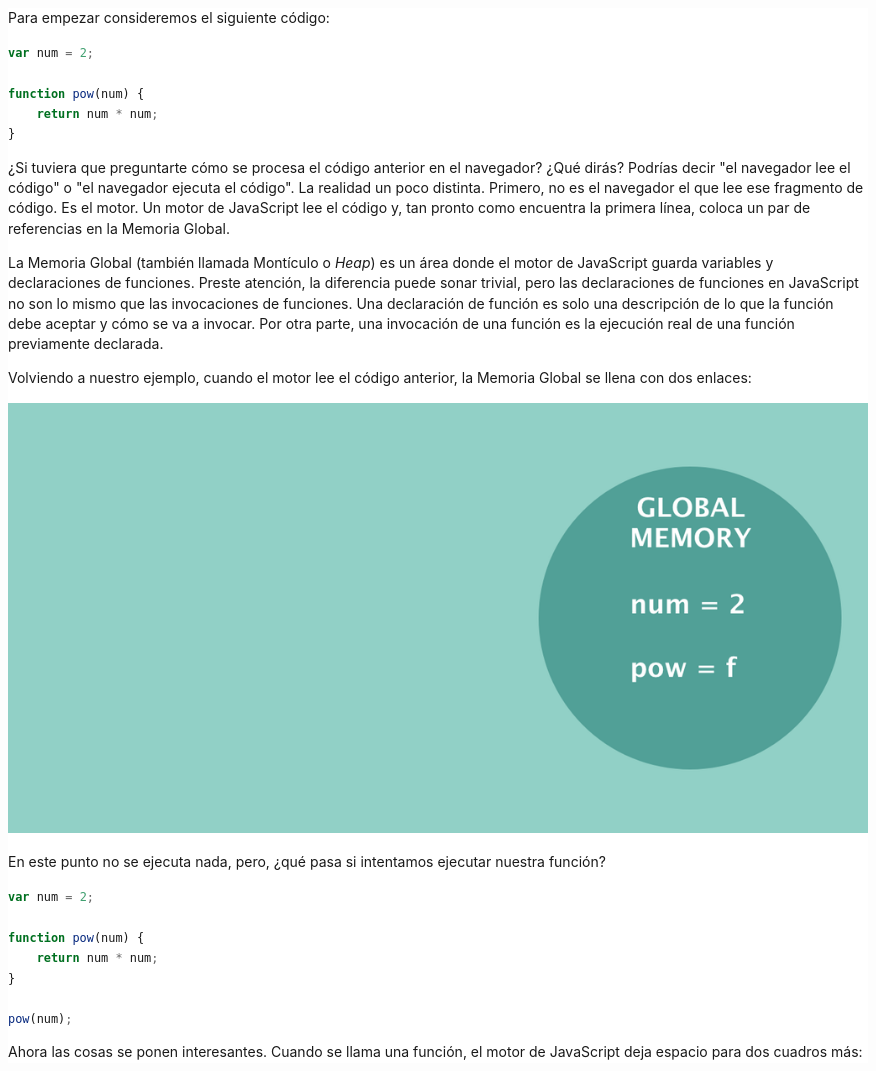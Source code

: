 Para empezar consideremos el siguiente código:

```js
var num = 2;

function pow(num) {
    return num * num;
}
```

¿Si tuviera que preguntarte cómo se procesa el código anterior en el navegador? ¿Qué dirás? Podrías decir "el navegador lee el código" o "el navegador ejecuta el código". La realidad un poco distinta. Primero, no es el navegador el que lee ese fragmento de código. Es el motor. Un motor de JavaScript lee el código y, tan pronto como encuentra la primera línea, coloca un par de referencias en la Memoria Global.

La Memoria Global (también llamada Montículo o *Heap*) es un área donde el motor de JavaScript guarda variables y declaraciones de funciones. Preste atención, la diferencia puede sonar trivial, pero las declaraciones de funciones en JavaScript no son lo mismo que las invocaciones de funciones. Una declaración de función es solo una descripción de lo que la función debe aceptar y cómo se va a invocar. Por otra parte, una invocación de una función es la ejecución real de una función previamente declarada.

Volviendo a nuestro ejemplo, cuando el motor lee el código anterior, la Memoria Global se llena con dos enlaces:

![Global Memory in a JavaScript engine](images/global-memory.png)

En este punto no se ejecuta nada, pero, ¿qué pasa si intentamos ejecutar nuestra función?

```js
var num = 2;

function pow(num) {
    return num * num;
}

pow(num);

```
Ahora las cosas se ponen interesantes. Cuando se llama una función, el motor de JavaScript deja espacio para dos cuadros más:
